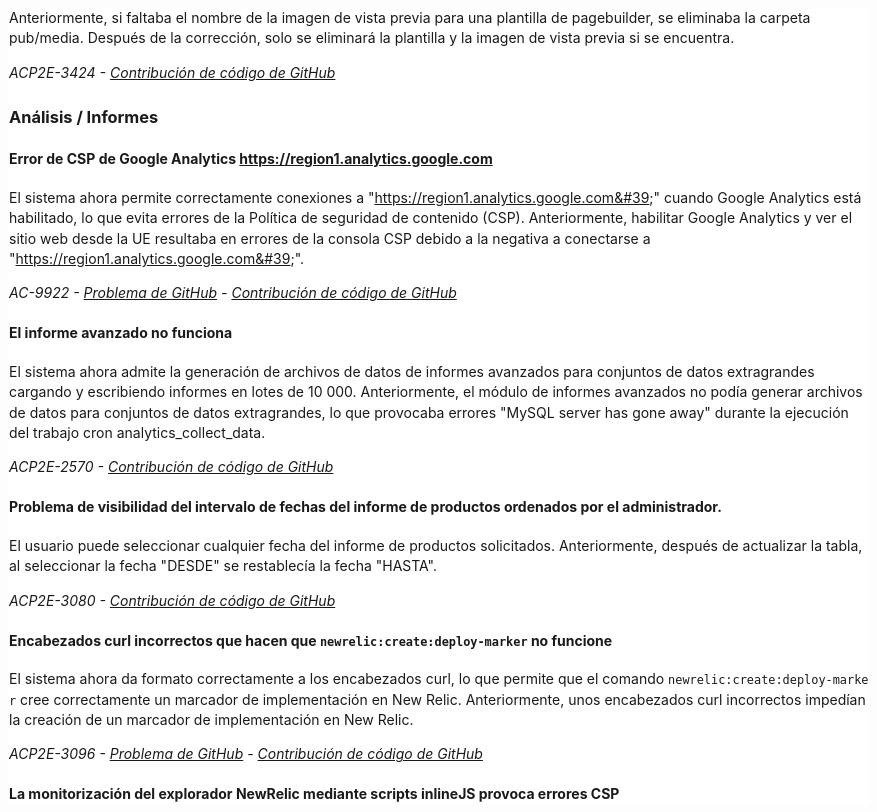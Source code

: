 Anteriormente, si faltaba el nombre de la imagen de vista previa para una plantilla de pagebuilder, se eliminaba la carpeta pub/media. Después de la corrección, solo se eliminará la plantilla y la imagen de vista previa si se encuentra.

_ACP2E-3424 - [Contribución de código de GitHub](https://github.com/magento/magento2-page-builder/commit/0986853b)_

### Análisis / Informes

#### Error de CSP de Google Analytics https://region1.analytics.google.com

El sistema ahora permite correctamente conexiones a &quot;https://region1.analytics.google.com&#39;&quot; cuando Google Analytics está habilitado, lo que evita errores de la Política de seguridad de contenido (CSP). Anteriormente, habilitar Google Analytics y ver el sitio web desde la UE resultaba en errores de la consola CSP debido a la negativa a conectarse a &quot;https://region1.analytics.google.com&#39;&quot;.

_AC-9922 - [Problema de GitHub](https://github.com/magento/magento2/issues/37750) - [Contribución de código de GitHub](https://github.com/magento/magento2/pull/38991)_

#### El informe avanzado no funciona

El sistema ahora admite la generación de archivos de datos de informes avanzados para conjuntos de datos extragrandes cargando y escribiendo informes en lotes de 10 000. Anteriormente, el módulo de informes avanzados no podía generar archivos de datos para conjuntos de datos extragrandes, lo que provocaba errores &quot;MySQL server has gone away&quot; durante la ejecución del trabajo cron analytics_collect_data.

_ACP2E-2570 - [Contribución de código de GitHub](https://github.com/magento/magento2/commit/a12063bd)_

#### Problema de visibilidad del intervalo de fechas del informe de productos ordenados por el administrador.

El usuario puede seleccionar cualquier fecha del informe de productos solicitados. Anteriormente, después de actualizar la tabla, al seleccionar la fecha &quot;DESDE&quot; se restablecía la fecha &quot;HASTA&quot;.

_ACP2E-3080 - [Contribución de código de GitHub](https://github.com/magento/magento2/commit/6f4805f8)_

#### Encabezados curl incorrectos que hacen que `newrelic:create:deploy-marker` no funcione

El sistema ahora da formato correctamente a los encabezados curl, lo que permite que el comando `newrelic:create:deploy-marker` cree correctamente un marcador de implementación en New Relic. Anteriormente, unos encabezados curl incorrectos impedían la creación de un marcador de implementación en New Relic.

_ACP2E-3096 - [Problema de GitHub](https://github.com/magento/magento2/issues/37641) - [Contribución de código de GitHub](https://github.com/magento/magento2/commit/6a185204)_

#### La monitorización del explorador NewRelic mediante scripts inlineJS provoca errores CSP
